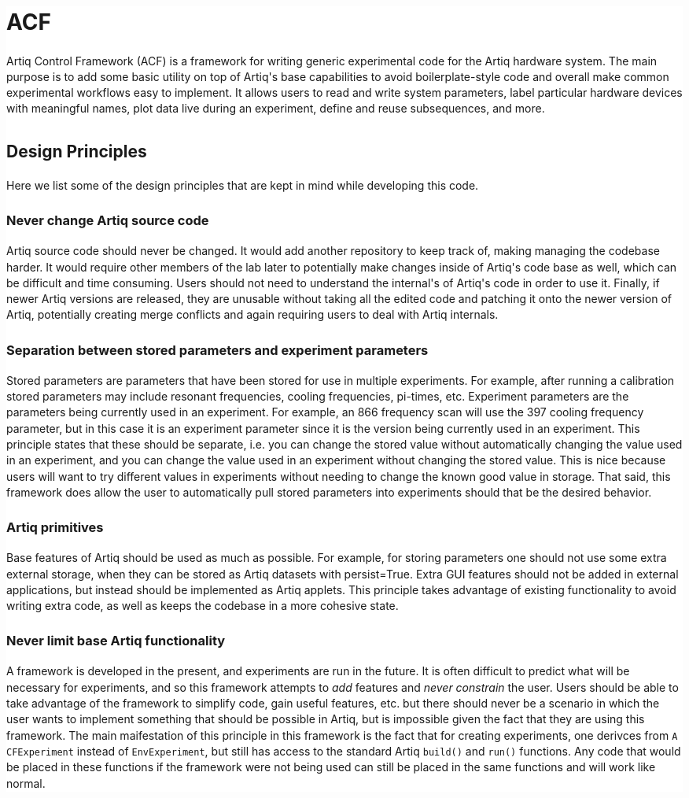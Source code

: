 # ACF

Artiq Control Framework (ACF) is a framework for writing generic experimental code for the Artiq hardware system. The main purpose is to add some basic utility on top of Artiq's base capabilities to avoid boilerplate-style code and overall make common experimental workflows easy to implement. It allows users to read and write system parameters, label particular hardware devices with meaningful names, plot data live during an experiment, define and reuse subsequences, and more.

## Design Principles
Here we list some of the design principles that are kept in mind while developing this code.

### Never change Artiq source code
Artiq source code should never be changed. It would add another repository to keep track of, making managing the codebase harder. It would require other members of the lab later to potentially make changes inside of Artiq's code base as well, which can be difficult and time consuming. Users should not need to understand the internal's of Artiq's code in order to use it. Finally, if newer Artiq versions are released, they are unusable without taking all the edited code and patching it onto the newer version of Artiq, potentially creating merge conflicts and again requiring users to deal with Artiq internals.

### Separation between stored parameters and experiment parameters
Stored parameters are parameters that have been stored for use in multiple experiments. For example, after running a calibration stored parameters may include resonant frequencies, cooling frequencies, pi-times, etc. Experiment parameters are the parameters being currently used in an experiment. For example, an 866 frequency scan will use the 397 cooling frequency parameter, but in this case it is an experiment parameter since it is the version being currently used in an experiment. This principle states that these should be separate, i.e. you can change the stored value without automatically changing the value used in an experiment, and you can change the value used in an experiment without changing the stored value. This is nice because users will want to try different values in experiments without needing to change the known good value in storage. That said, this framework does allow the user to automatically pull stored parameters into experiments should that be the desired behavior.

### Artiq primitives
Base features of Artiq should be used as much as possible. For example, for storing parameters one should not use some extra external storage, when they can be stored as Artiq datasets with persist=True. Extra GUI features should not be added in external applications, but instead should be implemented as Artiq applets. This principle takes advantage of existing functionality to avoid writing extra code, as well as keeps the codebase in a more cohesive state.

### Never limit base Artiq functionality
A framework is developed in the present, and experiments are run in the future. It is often difficult to predict what will be necessary for experiments, and so this framework attempts to *add* features and *never constrain* the user. Users should be able to take advantage of the framework to simplify code, gain useful features, etc. but there should never be a scenario in which the user wants to implement something that should be possible in Artiq, but is impossible given the fact that they are using this framework. The main maifestation of this principle in this framework is the fact that for creating experiments, one derivces from `ACFExperiment` instead of `EnvExperiment`, but still has access to the standard Artiq `build()` and `run()` functions. Any code that would be placed in these functions if the framework were not being used can still be placed in the same functions and will work like normal.

